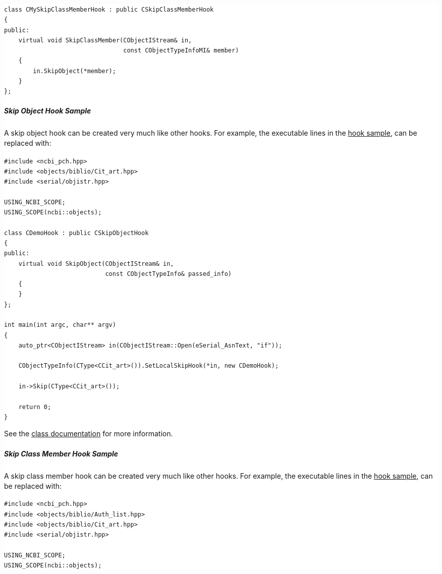     class CMySkipClassMemberHook : public CSkipClassMemberHook
    {
    public:
        virtual void SkipClassMember(CObjectIStream& in,
                                     const CObjectTypeInfoMI& member)
        {
            in.SkipObject(*member);
        }
    };

##### Skip Object Hook Sample

A skip object hook can be created very much like other hooks. For example, the executable lines in the [hook sample](#hook-sample), can be replaced with:

    #include <ncbi_pch.hpp>
    #include <objects/biblio/Cit_art.hpp>
    #include <serial/objistr.hpp>

    USING_NCBI_SCOPE;
    USING_SCOPE(ncbi::objects);

    class CDemoHook : public CSkipObjectHook
    {
    public:
        virtual void SkipObject(CObjectIStream& in,
                                const CObjectTypeInfo& passed_info)
        {
        }
    };

    int main(int argc, char** argv)
    {
        auto_ptr<CObjectIStream> in(CObjectIStream::Open(eSerial_AsnText, "if"));

        CObjectTypeInfo(CType<CCit_art>()).SetLocalSkipHook(*in, new CDemoHook);

        in->Skip(CType<CCit_art>());

        return 0;
    }

See the [class documentation](http://www.ncbi.nlm.nih.gov/IEB/ToolBox/CPP_DOC/doxyhtml/classCSkipObjectHook.html) for more information.

##### Skip Class Member Hook Sample

A skip class member hook can be created very much like other hooks. For example, the executable lines in the [hook sample](#hook-sample), can be replaced with:

    #include <ncbi_pch.hpp>
    #include <objects/biblio/Auth_list.hpp>
    #include <objects/biblio/Cit_art.hpp>
    #include <serial/objistr.hpp>

    USING_NCBI_SCOPE;
    USING_SCOPE(ncbi::objects);
